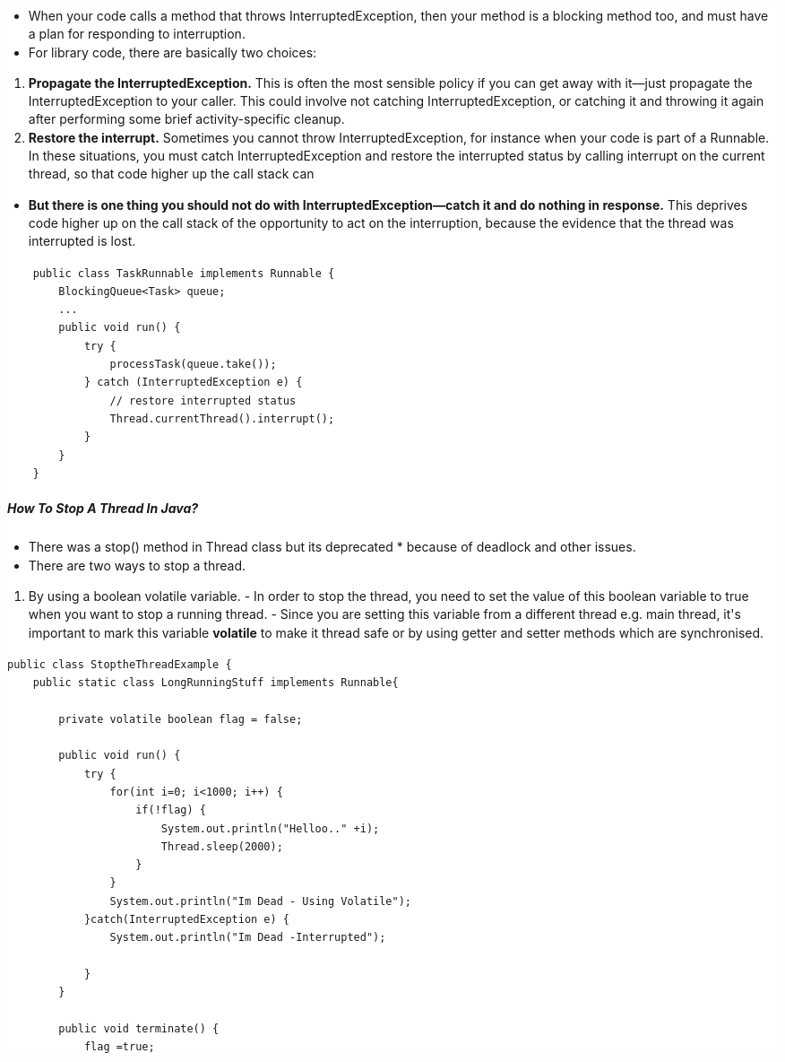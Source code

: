 - When your code calls a method that throws InterruptedException, then your method is a blocking method too, and must have a plan for responding to interruption.
- For library code, there are basically two choices:
1. **Propagate the InterruptedException.** This is often the most sensible policy if you can get away with it—just propagate the InterruptedException to your caller. This could involve not catching InterruptedException, or catching it and throwing it again after performing some brief activity-specific cleanup.
2. **Restore the interrupt.** Sometimes you cannot throw InterruptedException, for instance when your code is part of a Runnable. In these situations, you must catch InterruptedException and restore the interrupted status by calling interrupt on the current thread, so that code higher up the call stack can

- **But there is one thing you should not do with InterruptedException—catch it and do nothing in response.** This deprives code higher up on the call stack of the opportunity to act on the interruption, because the evidence that the thread was interrupted is lost.

```
	public class TaskRunnable implements Runnable {
		BlockingQueue<Task> queue;
		...
		public void run() {
			try {
				processTask(queue.take());
			} catch (InterruptedException e) {
				// restore interrupted status
				Thread.currentThread().interrupt();
			}
		}
	}
```

##### How To Stop A Thread In Java?

- There was a stop() method in Thread class but its deprecated * because of deadlock and other issues.
- There are two ways to stop a thread.

1. By using a boolean volatile variable. 
			- In order to stop the thread, you need to set the value of this boolean variable to true when you want to stop a running thread.
			- Since you are setting this variable from a different thread e.g. main thread, it's important to mark this variable **volatile** to make it thread safe or by using getter and setter methods which are synchronised.

```
public class StoptheThreadExample {
	public static class LongRunningStuff implements Runnable{
		
		private volatile boolean flag = false;
		
		public void run() {
			try {
				for(int i=0; i<1000; i++) {
					if(!flag) {
						System.out.println("Helloo.." +i);
						Thread.sleep(2000);
					}
				}
				System.out.println("Im Dead - Using Volatile");
			}catch(InterruptedException e) {
				System.out.println("Im Dead -Interrupted");
				
			}
		}
		
		public void terminate() {
			flag =true;
```